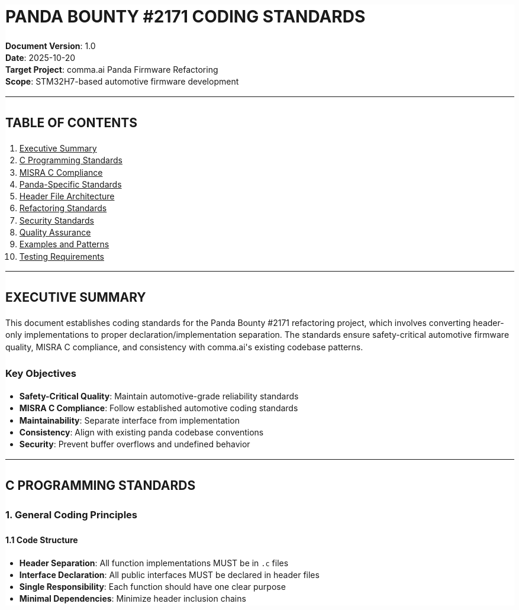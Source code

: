# PANDA BOUNTY #2171 CODING STANDARDS

**Document Version**: 1.0  
**Date**: 2025-10-20  
**Target Project**: comma.ai Panda Firmware Refactoring  
**Scope**: STM32H7-based automotive firmware development  

---

## TABLE OF CONTENTS

1. [Executive Summary](#executive-summary)
2. [C Programming Standards](#c-programming-standards)
3. [MISRA C Compliance](#misra-c-compliance)
4. [Panda-Specific Standards](#panda-specific-standards)
5. [Header File Architecture](#header-file-architecture)
6. [Refactoring Standards](#refactoring-standards)
7. [Security Standards](#security-standards)
8. [Quality Assurance](#quality-assurance)
9. [Examples and Patterns](#examples-and-patterns)
10. [Testing Requirements](#testing-requirements)

---

## EXECUTIVE SUMMARY

This document establishes coding standards for the Panda Bounty #2171 refactoring project, which involves converting header-only implementations to proper declaration/implementation separation. The standards ensure safety-critical automotive firmware quality, MISRA C compliance, and consistency with comma.ai's existing codebase patterns.

### Key Objectives
- **Safety-Critical Quality**: Maintain automotive-grade reliability standards
- **MISRA C Compliance**: Follow established automotive coding standards
- **Maintainability**: Separate interface from implementation
- **Consistency**: Align with existing panda codebase conventions
- **Security**: Prevent buffer overflows and undefined behavior

---

## C PROGRAMMING STANDARDS

### 1. General Coding Principles

#### 1.1 Code Structure
- **Header Separation**: All function implementations MUST be in `.c` files
- **Interface Declaration**: All public interfaces MUST be declared in header files
- **Single Responsibility**: Each function should have one clear purpose
- **Minimal Dependencies**: Minimize header inclusion chains
